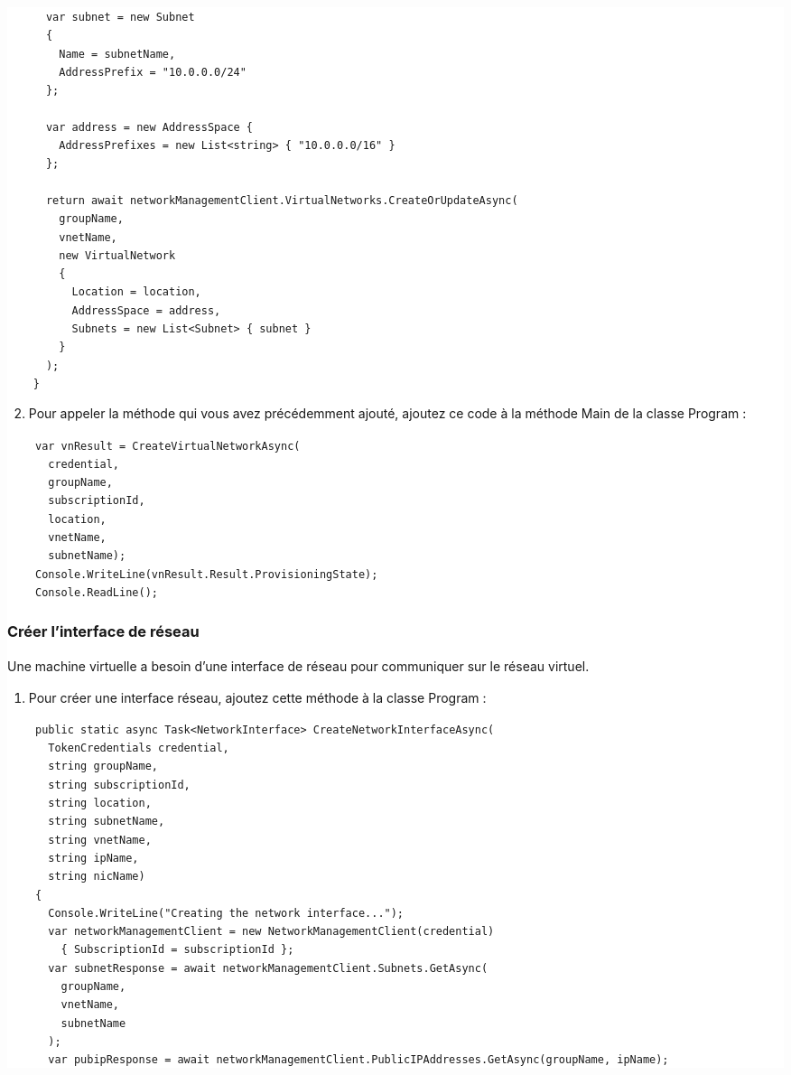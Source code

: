           var subnet = new Subnet
          {
            Name = subnetName,
            AddressPrefix = "10.0.0.0/24"
          };
          
          var address = new AddressSpace {
            AddressPrefixes = new List<string> { "10.0.0.0/16" }
          };
          
          return await networkManagementClient.VirtualNetworks.CreateOrUpdateAsync(
            groupName,
            vnetName,
            new VirtualNetwork
            {
              Location = location,
              AddressSpace = address,
              Subnets = new List<Subnet> { subnet }
            }
          );
        }
        
2. Pour appeler la méthode qui vous avez précédemment ajouté, ajoutez ce code à la méthode Main de la classe Program :

        var vnResult = CreateVirtualNetworkAsync(
          credential,
          groupName,
          subscriptionId,
          location,
          vnetName,
          subnetName);
        Console.WriteLine(vnResult.Result.ProvisioningState);  
        Console.ReadLine();
        
### <a name="create-the-network-interface"></a>Créer l’interface de réseau

Une machine virtuelle a besoin d’une interface de réseau pour communiquer sur le réseau virtuel.

1. Pour créer une interface réseau, ajoutez cette méthode à la classe Program :

        public static async Task<NetworkInterface> CreateNetworkInterfaceAsync(
          TokenCredentials credential,
          string groupName,
          string subscriptionId,
          string location,
          string subnetName,
          string vnetName,
          string ipName,
          string nicName)
        {
          Console.WriteLine("Creating the network interface...");
          var networkManagementClient = new NetworkManagementClient(credential)
            { SubscriptionId = subscriptionId };
          var subnetResponse = await networkManagementClient.Subnets.GetAsync(
            groupName,
            vnetName,
            subnetName
          );
          var pubipResponse = await networkManagementClient.PublicIPAddresses.GetAsync(groupName, ipName);
